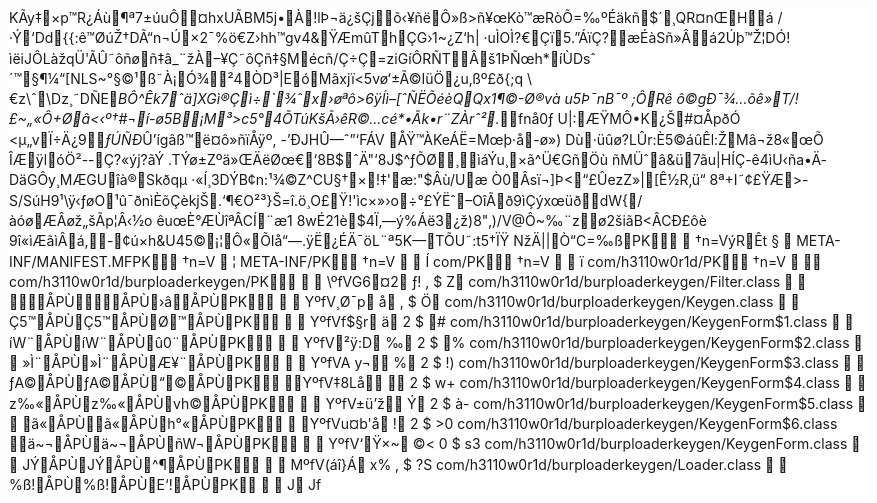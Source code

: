 KÃy‡×p™R¿Áù¶ª7±úuÔ¤hxUÃBM5j•À!lÞ¬ä¿šÇjõ‹¥ñëÔ»ß>ñ¥œKò™æRòÕ=‰ºÉäkñ$´¸QR¤nŒHá /·Ý‘Dd{{:ê™ØúŽ†DÃ“n¬Ú×2¯%ö€Z›hh™gv4&ŸÆmûThÇG›1~¿Z‘h|
·uÌOÌ?€Çï5.”ÁïÇ?æÉàSñ»Âá2Úþ™Ž¦DÓ!ìëiJÔLàžqÜ'ÃÛ˜ôñøñ‡â_¨žÀ–¥Ç˜ôÇñ‡§Mécñ/Ç÷Ç=ziGíÔRÑTÂš1ÞÑœh*íÙDsˆ´™§¶¼“[NLS~°§©¹ß˜À¡Ó¾²4ÒD³|EóMãxjï<5vø‘±Ã©IüÖ¿u‚ßº£ð{;q
\€z\ˆ\Dz¸˜DÑE_BÔ^Êk7ˆä]XGì®Çì÷`¾ˆx›øªô>6ÿÍì–[ˆÑËÕéèQQx1¶©-Ø®và
u5Þ¯nB¯º
;ÔRê	ô©gÐ¯¾…õê»T/!£~„«Ô+Øâ<‹º†#¬í-ø5B¡M³>c5°4ÕTúKšÃ›êR©…cé*•Ãk•r¨ZÀrˆ²._fnå0ƒ U|:ÆŸMÔ•K¿Š#¤ÅpðÓ
<µ„vÏ÷Ä¿9$ƒÚÑ Ð$Û’ígâß™ë¤ô»ñïÅÿº,­ -’ÐJHÛ—ˆ”‘FÁV
ÅŸ™ÀKeÁË=Mœþ·å-ø»)
Dù·üûø?LÛr:È5©áûÊl:ŽMâ¬ž8«œÕ
ÎÆÿlóÖ²--Ç?«ýj?ãÝ .TÝø±Z­ºä»ŒÄëØœ€‘8B$ˆÄ"‘8J$^ƒÕØ¸ìáÝu¸×ã^Ü€GñÖù ñMÜˆâ&ü7ãu|HÍÇ-ê4ìU‹ña•Ä­DäGÔy¸M­ÆGUîà®Skðqµ	·«Í¸3DÝB¢n:¹¾©Z^CU§†×!‡'æ:"$Âù/Uæ
Ò0Âsï¬]Þ<“£ÛezZ»|[Ê½R‚ü“
8ª+I˜¢£ŸÆ>-S/SúH9¹\ÿ‹ƒøO¹û¯ðnìÈõÇèkjŠ.‘¶€O²³}Š=î.ö¸O£Ÿ!'ìc×»›o÷°£ÝËˆ–OîÃð9ìÇýxœüðdW{/àóøÆÂøž„šÃp¦Â‹½o êuœÈ°ÆÙîªÂCÍ¨æ1 8wÉ21è$4Ï‚—ý%Áë3¿ž)8"‚)/V@Ô~‰¨zø2šiãB<ÂCÐ£ôè 9î«ìÆãìÂá,-¢ú×h&U45©¡¦Ô«ÕIå“—.ÿË¿ÉÄ¯öL¨ª5K—TÕU˜:t5†ÏŸ NžÄ||Ò“C=‰ßPK 
    †n=VýRÊt   §                    META-INF/MANIFEST.MFPK 
     †n=V            	            ¦   META-INF/PK 
     †n=V                        Í   com/PK 
     †n=V                        ï   com/h3110w0r1d/PK 
     †n=V                           com/h3110w0r1d/burploaderkeygen/PK     \ºfVG6¤2  ƒ!  , $           Z  com/h3110w0r1d/burploaderkeygen/Filter.class
         ÅPÙÅPÙ›âÅPÙPK     YºfV­¸Ø¯p  å  , $           Ö  com/h3110w0r1d/burploaderkeygen/Keygen.class
         Ç5™ÅPÙÇ5™ÅPÙØ™ÅPÙPK     YºfVf$§r­  ä  2 $           #  com/h3110w0r1d/burploaderkeygen/KeygenForm$1.class
         íW¨ÅPÙíW¨ÅPÙû0¨ÅPÙPK     YºfV²ÿ:D  ‰  2 $           %  com/h3110w0r1d/burploaderkeygen/KeygenForm$2.class
         »Ì¨ÅPÙ»Ì¨ÅPÙÆ¥¨ÅPÙPK     YºfVA
y¬  %  2 $           !)  com/h3110w0r1d/burploaderkeygen/KeygenForm$3.class
         ƒA©ÅPÙƒA©ÅPÙ“©ÅPÙPK     YºfV‡8Lå    2 $           w+  com/h3110w0r1d/burploaderkeygen/KeygenForm$4.class
         z‰«ÅPÙz‰«ÅPÙvh©ÅPÙPK     YºfV±ü’ž  Ý  2 $           à-  com/h3110w0r1d/burploaderkeygen/KeygenForm$5.class
         ã«ÅPÙã«ÅPÙh°«ÅPÙPK     YºfVu¤b'å  !  2 $           >0  com/h3110w0r1d/burploaderkeygen/KeygenForm$6.class
         ä~¬ÅPÙä~¬ÅPÙñW¬ÅPÙPK     YºfV‘Ÿ×~  ©<  0 $           s3  com/h3110w0r1d/burploaderkeygen/KeygenForm.class
         JÝ­ÅPÙJÝ­ÅPÙ^¶­ÅPÙPK     MºfV(áî}Á  x%  , $           ?S  com/h3110w0r1d/burploaderkeygen/Loader.class
         %ß!ÅPÙ%ß!ÅPÙE‘!ÅPÙPK      J  Jf    
